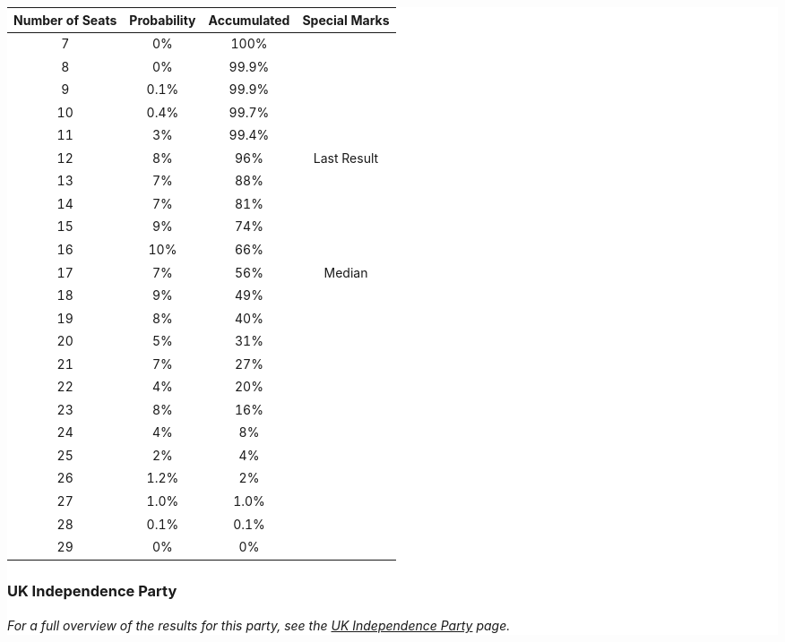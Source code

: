 | Number of Seats | Probability | Accumulated | Special Marks |
|:---------------:|:-----------:|:-----------:|:-------------:|
| 7 | 0% | 100% |  |
| 8 | 0% | 99.9% |  |
| 9 | 0.1% | 99.9% |  |
| 10 | 0.4% | 99.7% |  |
| 11 | 3% | 99.4% |  |
| 12 | 8% | 96% | Last Result |
| 13 | 7% | 88% |  |
| 14 | 7% | 81% |  |
| 15 | 9% | 74% |  |
| 16 | 10% | 66% |  |
| 17 | 7% | 56% | Median |
| 18 | 9% | 49% |  |
| 19 | 8% | 40% |  |
| 20 | 5% | 31% |  |
| 21 | 7% | 27% |  |
| 22 | 4% | 20% |  |
| 23 | 8% | 16% |  |
| 24 | 4% | 8% |  |
| 25 | 2% | 4% |  |
| 26 | 1.2% | 2% |  |
| 27 | 1.0% | 1.0% |  |
| 28 | 0.1% | 0.1% |  |
| 29 | 0% | 0% |  |

### UK Independence Party

*For a full overview of the results for this party, see the [UK Independence Party](party-ukindependenceparty.html) page.*
